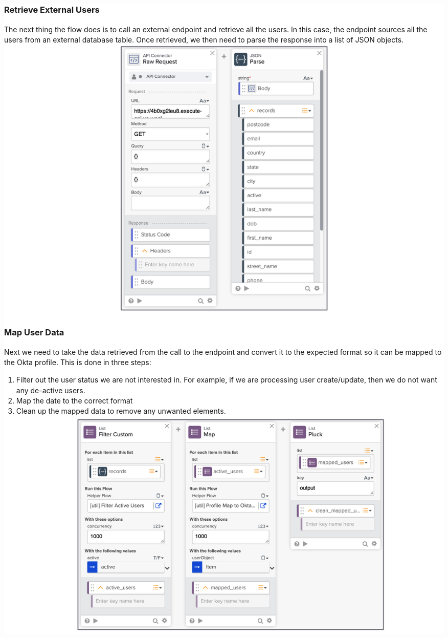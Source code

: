 ### Retrieve External Users
The next thing the flow does is to call an external endpoint and retrieve all the users. In this case, the endpoint sources all the users from an external database table. Once retrieved, we then need to parse the response into a list of JSON objects.
![](https://github.com/iamse-blog/wic1-workshop/blob/main/images/011/image14.png?raw=true)
 
 ### Map User Data
Next we need to take the data retrieved from the call to the endpoint and convert it to the expected format so it can be mapped to the Okta profile. This is done in three steps:
1. Filter out the user status we are not interested in. For example, if we are processing user create/update, then we do not want any de-active users.
2. Map the date to the correct format
3. Clean up the mapped data to remove any unwanted elements.
![](https://github.com/iamse-blog/wic1-workshop/blob/main/images/011/image15.png?raw=true)
